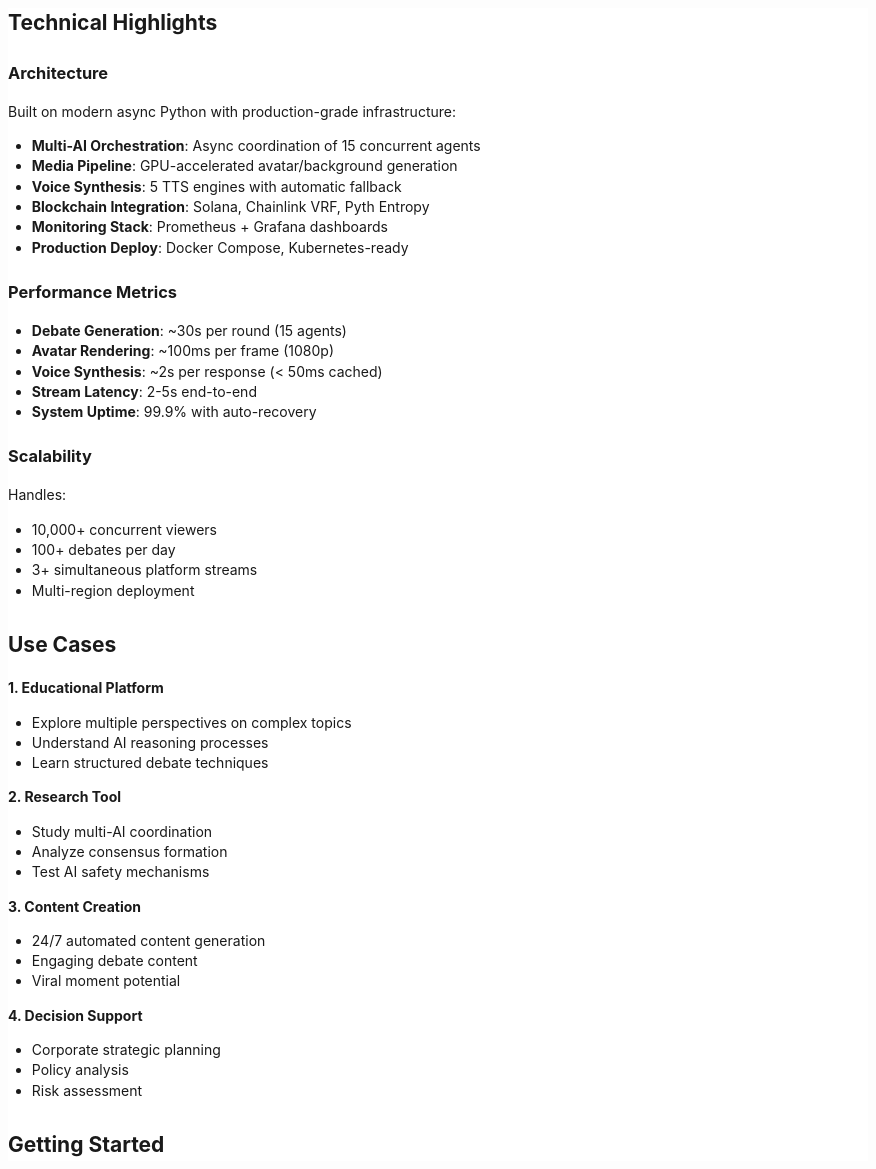 ## Technical Highlights

### Architecture

Built on modern async Python with production-grade infrastructure:
- **Multi-AI Orchestration**: Async coordination of 15 concurrent agents
- **Media Pipeline**: GPU-accelerated avatar/background generation
- **Voice Synthesis**: 5 TTS engines with automatic fallback
- **Blockchain Integration**: Solana, Chainlink VRF, Pyth Entropy
- **Monitoring Stack**: Prometheus + Grafana dashboards
- **Production Deploy**: Docker Compose, Kubernetes-ready

### Performance Metrics

- **Debate Generation**: ~30s per round (15 agents)
- **Avatar Rendering**: ~100ms per frame (1080p)
- **Voice Synthesis**: ~2s per response (< 50ms cached)
- **Stream Latency**: 2-5s end-to-end
- **System Uptime**: 99.9% with auto-recovery

### Scalability

Handles:
- 10,000+ concurrent viewers
- 100+ debates per day
- 3+ simultaneous platform streams
- Multi-region deployment

## Use Cases

**1. Educational Platform**
- Explore multiple perspectives on complex topics
- Understand AI reasoning processes
- Learn structured debate techniques

**2. Research Tool**
- Study multi-AI coordination
- Analyze consensus formation
- Test AI safety mechanisms

**3. Content Creation**
- 24/7 automated content generation
- Engaging debate content
- Viral moment potential

**4. Decision Support**
- Corporate strategic planning
- Policy analysis
- Risk assessment

## Getting Started
